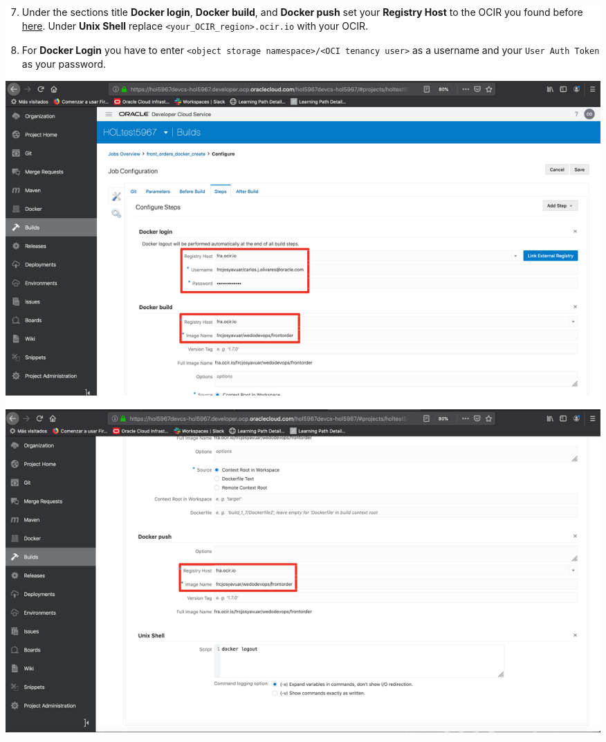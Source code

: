 7. Under the sections title **Docker login**, **Docker build**, and **Docker push** set your **Registry Host** to the OCIR you found before [here](https://docs.cloud.oracle.com/en-us/iaas/Content/Registry/Concepts/registryprerequisites.htm#Availab). Under **Unix Shell** replace `<your_OCIR_region>.ocir.io` with your OCIR.

8. For **Docker Login** you have to enter `<object storage namespace>/<OCI tenancy user>` as a username and your `User Auth Token` as your password.

  ![](./images/image128.png " ")

  ![](./images/image129.png " ")

